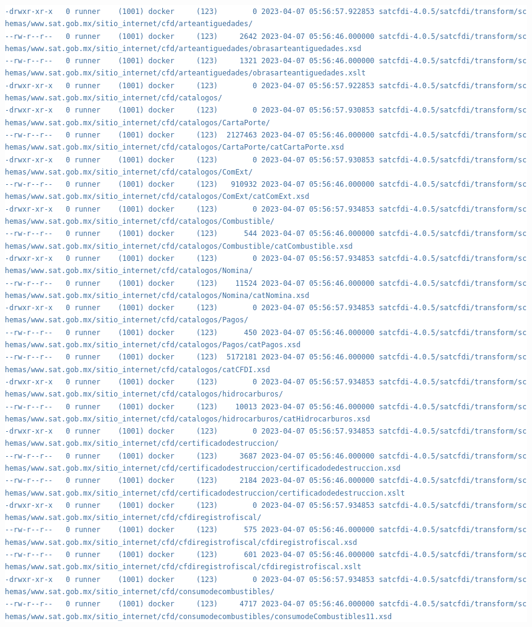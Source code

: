 ```diff
-drwxr-xr-x   0 runner    (1001) docker     (123)        0 2023-04-07 05:56:57.922853 satcfdi-4.0.5/satcfdi/transform/schemas/www.sat.gob.mx/sitio_internet/cfd/arteantiguedades/
--rw-r--r--   0 runner    (1001) docker     (123)     2642 2023-04-07 05:56:46.000000 satcfdi-4.0.5/satcfdi/transform/schemas/www.sat.gob.mx/sitio_internet/cfd/arteantiguedades/obrasarteantiguedades.xsd
--rw-r--r--   0 runner    (1001) docker     (123)     1321 2023-04-07 05:56:46.000000 satcfdi-4.0.5/satcfdi/transform/schemas/www.sat.gob.mx/sitio_internet/cfd/arteantiguedades/obrasarteantiguedades.xslt
-drwxr-xr-x   0 runner    (1001) docker     (123)        0 2023-04-07 05:56:57.922853 satcfdi-4.0.5/satcfdi/transform/schemas/www.sat.gob.mx/sitio_internet/cfd/catalogos/
-drwxr-xr-x   0 runner    (1001) docker     (123)        0 2023-04-07 05:56:57.930853 satcfdi-4.0.5/satcfdi/transform/schemas/www.sat.gob.mx/sitio_internet/cfd/catalogos/CartaPorte/
--rw-r--r--   0 runner    (1001) docker     (123)  2127463 2023-04-07 05:56:46.000000 satcfdi-4.0.5/satcfdi/transform/schemas/www.sat.gob.mx/sitio_internet/cfd/catalogos/CartaPorte/catCartaPorte.xsd
-drwxr-xr-x   0 runner    (1001) docker     (123)        0 2023-04-07 05:56:57.930853 satcfdi-4.0.5/satcfdi/transform/schemas/www.sat.gob.mx/sitio_internet/cfd/catalogos/ComExt/
--rw-r--r--   0 runner    (1001) docker     (123)   910932 2023-04-07 05:56:46.000000 satcfdi-4.0.5/satcfdi/transform/schemas/www.sat.gob.mx/sitio_internet/cfd/catalogos/ComExt/catComExt.xsd
-drwxr-xr-x   0 runner    (1001) docker     (123)        0 2023-04-07 05:56:57.934853 satcfdi-4.0.5/satcfdi/transform/schemas/www.sat.gob.mx/sitio_internet/cfd/catalogos/Combustible/
--rw-r--r--   0 runner    (1001) docker     (123)      544 2023-04-07 05:56:46.000000 satcfdi-4.0.5/satcfdi/transform/schemas/www.sat.gob.mx/sitio_internet/cfd/catalogos/Combustible/catCombustible.xsd
-drwxr-xr-x   0 runner    (1001) docker     (123)        0 2023-04-07 05:56:57.934853 satcfdi-4.0.5/satcfdi/transform/schemas/www.sat.gob.mx/sitio_internet/cfd/catalogos/Nomina/
--rw-r--r--   0 runner    (1001) docker     (123)    11524 2023-04-07 05:56:46.000000 satcfdi-4.0.5/satcfdi/transform/schemas/www.sat.gob.mx/sitio_internet/cfd/catalogos/Nomina/catNomina.xsd
-drwxr-xr-x   0 runner    (1001) docker     (123)        0 2023-04-07 05:56:57.934853 satcfdi-4.0.5/satcfdi/transform/schemas/www.sat.gob.mx/sitio_internet/cfd/catalogos/Pagos/
--rw-r--r--   0 runner    (1001) docker     (123)      450 2023-04-07 05:56:46.000000 satcfdi-4.0.5/satcfdi/transform/schemas/www.sat.gob.mx/sitio_internet/cfd/catalogos/Pagos/catPagos.xsd
--rw-r--r--   0 runner    (1001) docker     (123)  5172181 2023-04-07 05:56:46.000000 satcfdi-4.0.5/satcfdi/transform/schemas/www.sat.gob.mx/sitio_internet/cfd/catalogos/catCFDI.xsd
-drwxr-xr-x   0 runner    (1001) docker     (123)        0 2023-04-07 05:56:57.934853 satcfdi-4.0.5/satcfdi/transform/schemas/www.sat.gob.mx/sitio_internet/cfd/catalogos/hidrocarburos/
--rw-r--r--   0 runner    (1001) docker     (123)    10013 2023-04-07 05:56:46.000000 satcfdi-4.0.5/satcfdi/transform/schemas/www.sat.gob.mx/sitio_internet/cfd/catalogos/hidrocarburos/catHidrocarburos.xsd
-drwxr-xr-x   0 runner    (1001) docker     (123)        0 2023-04-07 05:56:57.934853 satcfdi-4.0.5/satcfdi/transform/schemas/www.sat.gob.mx/sitio_internet/cfd/certificadodestruccion/
--rw-r--r--   0 runner    (1001) docker     (123)     3687 2023-04-07 05:56:46.000000 satcfdi-4.0.5/satcfdi/transform/schemas/www.sat.gob.mx/sitio_internet/cfd/certificadodestruccion/certificadodedestruccion.xsd
--rw-r--r--   0 runner    (1001) docker     (123)     2184 2023-04-07 05:56:46.000000 satcfdi-4.0.5/satcfdi/transform/schemas/www.sat.gob.mx/sitio_internet/cfd/certificadodestruccion/certificadodedestruccion.xslt
-drwxr-xr-x   0 runner    (1001) docker     (123)        0 2023-04-07 05:56:57.934853 satcfdi-4.0.5/satcfdi/transform/schemas/www.sat.gob.mx/sitio_internet/cfd/cfdiregistrofiscal/
--rw-r--r--   0 runner    (1001) docker     (123)      575 2023-04-07 05:56:46.000000 satcfdi-4.0.5/satcfdi/transform/schemas/www.sat.gob.mx/sitio_internet/cfd/cfdiregistrofiscal/cfdiregistrofiscal.xsd
--rw-r--r--   0 runner    (1001) docker     (123)      601 2023-04-07 05:56:46.000000 satcfdi-4.0.5/satcfdi/transform/schemas/www.sat.gob.mx/sitio_internet/cfd/cfdiregistrofiscal/cfdiregistrofiscal.xslt
-drwxr-xr-x   0 runner    (1001) docker     (123)        0 2023-04-07 05:56:57.934853 satcfdi-4.0.5/satcfdi/transform/schemas/www.sat.gob.mx/sitio_internet/cfd/consumodecombustibles/
--rw-r--r--   0 runner    (1001) docker     (123)     4717 2023-04-07 05:56:46.000000 satcfdi-4.0.5/satcfdi/transform/schemas/www.sat.gob.mx/sitio_internet/cfd/consumodecombustibles/consumodeCombustibles11.xsd
